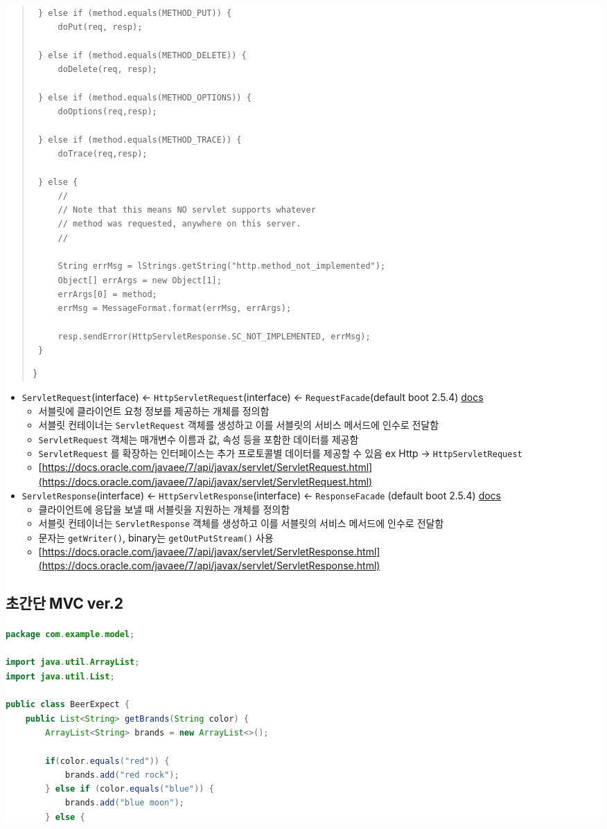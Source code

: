 >      } else if (method.equals(METHOD_PUT)) {
>          doPut(req, resp);
> 
>      } else if (method.equals(METHOD_DELETE)) {
>          doDelete(req, resp);
> 
>      } else if (method.equals(METHOD_OPTIONS)) {
>          doOptions(req,resp);
> 
>      } else if (method.equals(METHOD_TRACE)) {
>          doTrace(req,resp);
> 
>      } else {
>          //
>          // Note that this means NO servlet supports whatever
>          // method was requested, anywhere on this server.
>          //
> 
>          String errMsg = lStrings.getString("http.method_not_implemented");
>          Object[] errArgs = new Object[1];
>          errArgs[0] = method;
>          errMsg = MessageFormat.format(errMsg, errArgs);
> 
>          resp.sendError(HttpServletResponse.SC_NOT_IMPLEMENTED, errMsg);
>      }
>  }
> ```

- `ServletRequest`(interface) <- `HttpServletRequest`(interface) <- `RequestFacade`(default boot 2.5.4) [docs](https://tomcat.apache.org/tomcat-8.0-doc/api/org/apache/catalina/connector/RequestFacade.html)
  - 서블릿에 클라이언트 요청 정보를 제공하는 개체를 정의함
  - 서블릿 컨테이너는 `ServletRequest` 객체를 생성하고 이를 서블릿의 서비스 메서드에 인수로 전달함
  - `ServletRequest` 객체는 매개변수 이름과 값, 속성 등을 포함한 데이터를 제공함
  - `ServletRequest` 를 확장하는 인터페이스는 추가 프로토콜별 데이터를 제공할 수 있음 ex Http -> `HttpServletRequest`
  - [https://docs.oracle.com/javaee/7/api/javax/servlet/ServletRequest.html](https://docs.oracle.com/javaee/7/api/javax/servlet/ServletRequest.html)
- `ServletResponse`(interface) <- `HttpServletResponse`(interface) <- `ResponseFacade` (default boot 2.5.4) [docs](https://tomcat.apache.org/tomcat-8.0-doc/api/org/apache/catalina/connector/ResponseFacade.html)
  - 클라이언트에 응답을 보낼 때 서블릿을 지원하는 개체를 정의함
  - 서블릿 컨테이너는 `ServletResponse` 객체를 생성하고 이를 서블릿의 서비스 메서드에 인수로 전달함
  - 문자는 `getWriter()`, binary는 `getOutPutStream()` 사용
  - [https://docs.oracle.com/javaee/7/api/javax/servlet/ServletResponse.html](https://docs.oracle.com/javaee/7/api/javax/servlet/ServletResponse.html)



## 초간단 MVC ver.2

```java
package com.example.model;

import java.util.ArrayList;
import java.util.List;

public class BeerExpect {
    public List<String> getBrands(String color) {
        ArrayList<String> brands = new ArrayList<>();

        if(color.equals("red")) {
            brands.add("red rock");
        } else if (color.equals("blue")) {
            brands.add("blue moon");
        } else {
```